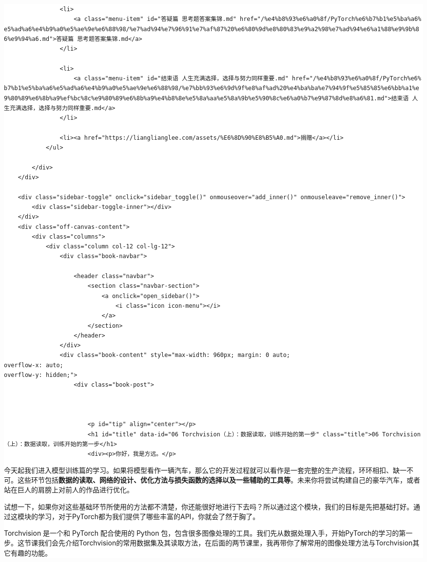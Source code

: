                     <li>
                        <a class="menu-item" id="答疑篇 思考题答案集锦.md" href="/%e4%b8%93%e6%a0%8f/PyTorch%e6%b7%b1%e5%ba%a6%e5%ad%a6%e4%b9%a0%e5%ae%9e%e6%88%98/%e7%ad%94%e7%96%91%e7%af%87%20%e6%80%9d%e8%80%83%e9%a2%98%e7%ad%94%e6%a1%88%e9%9b%86%e9%94%a6.md">答疑篇 思考题答案集锦.md</a>
                    </li>
                    
                    <li>
                        <a class="menu-item" id="结束语 人生充满选择，选择与努力同样重要.md" href="/%e4%b8%93%e6%a0%8f/PyTorch%e6%b7%b1%e5%ba%a6%e5%ad%a6%e4%b9%a0%e5%ae%9e%e6%88%98/%e7%bb%93%e6%9d%9f%e8%af%ad%20%e4%ba%ba%e7%94%9f%e5%85%85%e6%bb%a1%e9%80%89%e6%8b%a9%ef%bc%8c%e9%80%89%e6%8b%a9%e4%b8%8e%e5%8a%aa%e5%8a%9b%e5%90%8c%e6%a0%b7%e9%87%8d%e8%a6%81.md">结束语 人生充满选择，选择与努力同样重要.md</a>
                    </li>
                    
                    <li><a href="https://lianglianglee.com/assets/%E6%8D%90%E8%B5%A0.md">捐赠</a></li>
                </ul>

            </div>
        </div>

        <div class="sidebar-toggle" onclick="sidebar_toggle()" onmouseover="add_inner()" onmouseleave="remove_inner()">
            <div class="sidebar-toggle-inner"></div>
        </div>
        <div class="off-canvas-content">
            <div class="columns">
                <div class="column col-12 col-lg-12">
                    <div class="book-navbar">
                        
                        <header class="navbar">
                            <section class="navbar-section">
                                <a onclick="open_sidebar()">
                                    <i class="icon icon-menu"></i>
                                </a>
                            </section>
                        </header>
                    </div>
                    <div class="book-content" style="max-width: 960px; margin: 0 auto;
    overflow-x: auto;
    overflow-y: hidden;">
                        <div class="book-post">
                            
                            
                            
                            <p id="tip" align="center"></p>
                            <h1 id="title" data-id="06 Torchvision（上）：数据读取，训练开始的第一步" class="title">06 Torchvision（上）：数据读取，训练开始的第一步</h1>
                            <div><p>你好，我是方远。</p>

<p>今天起我们进入模型训练篇的学习。如果将模型看作一辆汽车，那么它的开发过程就可以看作是一套完整的生产流程，环环相扣、缺一不可。这些环节包括<strong>数据的读取、网络的设计、优化方法与损失函数的选择以及一些辅助的工具等</strong>。未来你将尝试构建自己的豪华汽车，或者站在巨人的肩膀上对前人的作品进行优化。</p>

<p>试想一下，如果你对这些基础环节所使用的方法都不清楚，你还能很好地进行下去吗？所以通过这个模块，我们的目标是先把基础打好。通过这模块的学习，对于PyTorch都为我们提供了哪些丰富的API，你就会了然于胸了。</p>

<p>Torchvision 是一个和 PyTorch 配合使用的 Python 包，包含很多图像处理的工具。我们先从数据处理入手，开始PyTorch的学习的第一步。这节课我们会先介绍Torchvision的常用数据集及其读取方法，在后面的两节课里，我再带你了解常用的图像处理方法与Torchvision其它有趣的功能。</p>
